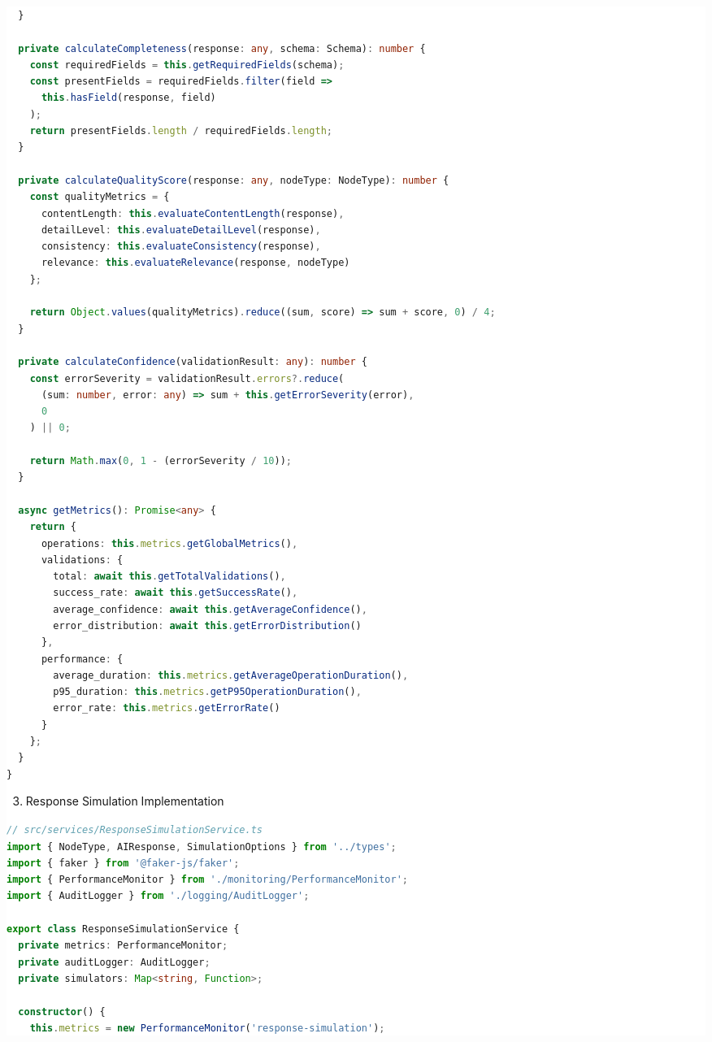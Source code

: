 ```typescript
  }

  private calculateCompleteness(response: any, schema: Schema): number {
    const requiredFields = this.getRequiredFields(schema);
    const presentFields = requiredFields.filter(field => 
      this.hasField(response, field)
    );
    return presentFields.length / requiredFields.length;
  }

  private calculateQualityScore(response: any, nodeType: NodeType): number {
    const qualityMetrics = {
      contentLength: this.evaluateContentLength(response),
      detailLevel: this.evaluateDetailLevel(response),
      consistency: this.evaluateConsistency(response),
      relevance: this.evaluateRelevance(response, nodeType)
    };

    return Object.values(qualityMetrics).reduce((sum, score) => sum + score, 0) / 4;
  }

  private calculateConfidence(validationResult: any): number {
    const errorSeverity = validationResult.errors?.reduce(
      (sum: number, error: any) => sum + this.getErrorSeverity(error),
      0
    ) || 0;

    return Math.max(0, 1 - (errorSeverity / 10));
  }

  async getMetrics(): Promise<any> {
    return {
      operations: this.metrics.getGlobalMetrics(),
      validations: {
        total: await this.getTotalValidations(),
        success_rate: await this.getSuccessRate(),
        average_confidence: await this.getAverageConfidence(),
        error_distribution: await this.getErrorDistribution()
      },
      performance: {
        average_duration: this.metrics.getAverageOperationDuration(),
        p95_duration: this.metrics.getP95OperationDuration(),
        error_rate: this.metrics.getErrorRate()
      }
    };
  }
}
```

3. Response Simulation Implementation
```typescript
// src/services/ResponseSimulationService.ts
import { NodeType, AIResponse, SimulationOptions } from '../types';
import { faker } from '@faker-js/faker';
import { PerformanceMonitor } from './monitoring/PerformanceMonitor';
import { AuditLogger } from './logging/AuditLogger';

export class ResponseSimulationService {
  private metrics: PerformanceMonitor;
  private auditLogger: AuditLogger;
  private simulators: Map<string, Function>;

  constructor() {
    this.metrics = new PerformanceMonitor('response-simulation');
```